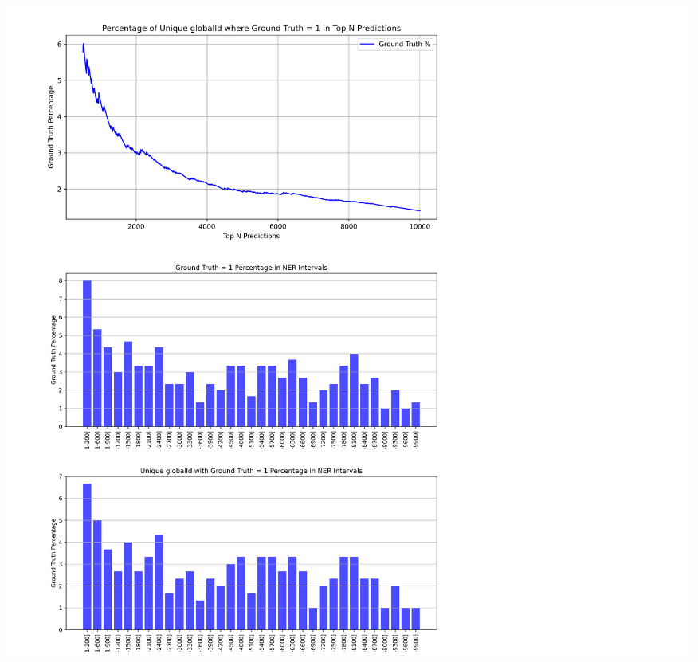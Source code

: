 <img src='https://raw.githubusercontent.com/ParitKansalXelpmoc/ASBL_visit_model/main/Experiment/4_2/Percentage_of_Unique_globalId_where_Ground_Truth_=_1_in_Top_N_Predictions.png' width='600'/>
<img src='https://raw.githubusercontent.com/ParitKansalXelpmoc/ASBL_visit_model/main/Experiment/4_2/Ground_Truth_=_1_Percentage_in_NER_Intervals.png' width='600'/>
<img src='https://raw.githubusercontent.com/ParitKansalXelpmoc/ASBL_visit_model/main/Experiment/4_2/Unique_globalId_with_Ground_Truth_=_1_Percentage_in_NER_Intervals.png' width='600'/>
